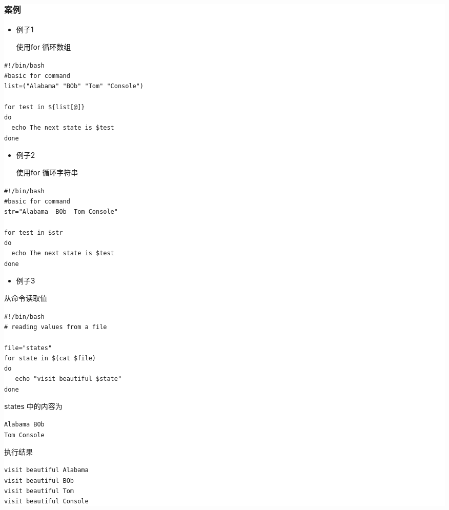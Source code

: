 ### 案例

- 例子1

  使用for 循环数组

```
#!/bin/bash
#basic for command
list=("Alabama" "BOb" "Tom" "Console")

for test in ${list[@]}
do
  echo The next state is $test
done
```

- 例子2

  使用for 循环字符串

```
#!/bin/bash
#basic for command
str="Alabama  BOb  Tom Console"

for test in $str
do
  echo The next state is $test
done
```

- 例子3

从命令读取值

```
#!/bin/bash
# reading values from a file

file="states"
for state in $(cat $file)
do
   echo "visit beautiful $state"
done
```

states 中的内容为

```
Alabama BOb
Tom Console
```

执行结果

```
visit beautiful Alabama
visit beautiful BOb
visit beautiful Tom
visit beautiful Console
```

